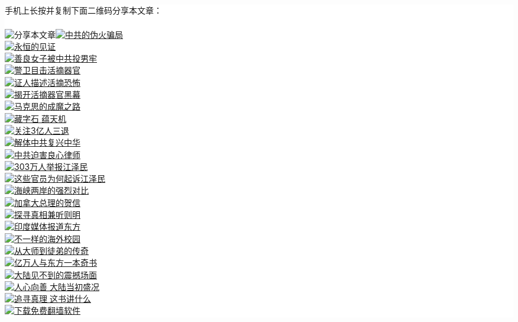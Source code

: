 ####
手机上长按并复制下面二维码分享本文章：<br><br><img src="http://d1p1.ip.zn2.us/v.php?action=qrcode&url=https://github.com/gzhsl204/djy/blob/master/gb/19/11/6/n11636213.md%231" title="分享本文章"></td><td VALIGN=TOP><a href="https://github.com/gzhsl204/djy/blob/master/gb/16/1/21/n4622075.md?dfh#1" target="_blank"><img src="https://gitlab.com/szzdlab/djy/raw/master/gb/300/wei-f1.jpg" title="中共的伪火骗局"  alt="中共的伪火骗局"></a><br><a href="https://github.com/gzhsl204/www/blob/master/README.md?dfh#9" target="_blank"><img src="https://gitlab.com/szzdlab/djy/raw/master/gb/300/yong-h.jpg" title="永恒的见证"  alt="永恒的见证"></a><br><a href="https://github.com/gzhsl204/djy/blob/master/gb/13/9/29/n3974789.md?dfh#1" target="_blank"><img src="https://gitlab.com/szzdlab/djy/raw/master/gb/300/shang-lnz.jpg" title="善良女子被中共投男牢"  alt="善良女子被中共投男牢"></a><br><a href="https://github.com/gzhsl204/djy/blob/master/gb/16/3/16/n4663449.md?dfh#1" target="_blank"><img src="https://gitlab.com/szzdlab/djy/raw/master/gb/300/huo-z3.jpg" title="警卫目击活摘器官"  alt="警卫目击活摘器官"></a><br><a href="https://github.com/gzhsl204/djy/blob/master/gb/16/8/7/n8177641.md?dfh#1" target="_blank"><img src="https://gitlab.com/szzdlab/djy/raw/master/gb/300/huo-z4.jpg" title="证人描述活摘恐怖"  alt="证人描述活摘恐怖"></a><br><a href="https://github.com/gzhsl204/djy/blob/master/gb/10/4/19/n2881569.md?dfh#1" target="_blank"><img src="https://gitlab.com/szzdlab/djy/raw/master/gb/300/huo-z1.jpg" title="揭开活摘器官黑幕"  alt="揭开活摘器官黑幕"></a><br><a href="https://github.com/gzhsl204/djy/blob/master/gb/10/11/7/n3077476.md?dfh#1" target="_blank"><img src="https://gitlab.com/szzdlab/djy/raw/master/gb/300/ma-ks.jpg" title="马克思的成魔之路"  alt="马克思的成魔之路"></a><br><a href="https://github.com/gzhsl204/djy/blob/master/gb/14/6/9/n4173977.md?dfh#1" target="_blank"><img src="https://gitlab.com/szzdlab/djy/raw/master/gb/300/chang-zs.jpg" title="藏字石 蕴天机"  alt="藏字石 蕴天机"></a><br><a href="https://github.com/gzhsl204/djy/blob/master/gb/18/5/10/n10381511.md?dfh#1" target="_blank"><img src="https://gitlab.com/szzdlab/djy/raw/master/gb/300/st1.jpg" title="关注3亿人三退"  alt="关注3亿人三退"></a><br><a href="https://github.com/gzhsl204/djy/blob/master/gb/18/3/21/n10237682.md?dfh#1" target="_blank"><img src="https://gitlab.com/szzdlab/djy/raw/master/gb/300/jie-t.jpg" title="解体中共复兴中华"  alt="解体中共复兴中华"></a><br><a href="https://github.com/gzhsl204/djy/blob/master/gb/9/2/9/n2422991.md?dfh#1" target="_blank"><img src="https://gitlab.com/szzdlab/djy/raw/master/gb/300/gao-zs.jpg" title="中共迫害良心律师"  alt="中共迫害良心律师"></a><br><a href="https://github.com/gzhsl204/djy/blob/master/gb/18/12/9/n10900044.md?dfh#1" target="_blank"><img src="https://gitlab.com/szzdlab/djy/raw/master/gb/300/sj1.jpg" title="303万人举报江泽民"  alt="303万人举报江泽民"></a><br><a href="https://github.com/gzhsl204/djy/blob/master/gb/18/8/28/n10672014.md?dfh#1" target="_blank"><img src="https://gitlab.com/szzdlab/djy/raw/master/gb/300/sj2.jpg" title="这些官员为何起诉江泽民"  alt="这些官员为何起诉江泽民"></a><br><a href="https://github.com/gzhsl204/djy/blob/master/gb/8/12/18/n2367165.md?dfh#1" target="_blank"><img src="https://gitlab.com/szzdlab/djy/raw/master/gb/300/liangan.jpg" title="海峡两岸的强烈对比"  alt="海峡两岸的强烈对比"></a><br><a href="https://github.com/gzhsl204/djy/blob/master/gb/15/5/5/n4427238.md?dfh#1" target="_blank"><img src="https://gitlab.com/szzdlab/djy/raw/master/gb/300/jia-ndzl.jpg" title="加拿大总理的贺信"  alt="加拿大总理的贺信"></a><br><a href="https://github.com/gzhsl204/djy/blob/master/gb/11/6/17/n3289382.md?dfh#1" target="_blank"><img src="https://gitlab.com/szzdlab/djy/raw/master/gb/300/xiao-wd.jpg" title="探寻真相兼听则明"  alt="探寻真相兼听则明"></a><br><a href="https://github.com/gzhsl204/djy/blob/master/gb/18/10/27/n10812623.md?dfh#1" target="_blank">
<img src="https://gitlab.com/szzdlab/djy/raw/master/gb/300/yindu.jpg" title="印度媒体报道东方"  alt="印度媒体报道东方"></a><br><a href="https://github.com/gzhsl204/djy/blob/master/gb/18/6/9/n10469652.md?dfh#1" target="_blank"><img src="https://gitlab.com/szzdlab/djy/raw/master/gb/300/xie-j.jpg" title="不一样的海外校园"  alt="不一样的海外校园"></a><br><a href="https://github.com/gzhsl204/djy/blob/master/gb/7/4/5/n1669415.md?dfh#1" target="_blank"><img src="https://gitlab.com/szzdlab/djy/raw/master/gb/300/li-up.jpg" title="从大师到徒弟的传奇"  alt="从大师到徒弟的传奇"></a><br><a href="https://github.com/gzhsl204/djy/blob/master/gb/17/5/26/n9191512.md?dfh#1" target="_blank"><img src="https://gitlab.com/szzdlab/djy/raw/master/gb/300/zfl2.jpg" title="亿万人与东方一本奇书"  alt="亿万人与东方一本奇书"></a><br><a href="https://github.com/gzhsl204/djy/blob/master/gb/13/11/27/n4020290.md?dfh#1" target="_blank"><img src="https://gitlab.com/szzdlab/djy/raw/master/gb/300/zhen-h.jpg" title="大陆见不到的震撼场面"  alt="大陆见不到的震撼场面"></a><br><a href="https://github.com/gzhsl204/djy/blob/master/gb/15/7/17/n4482910.md?dfh#1" target="_blank"><img src="https://gitlab.com/szzdlab/djy/raw/master/gb/300/dalu-sk.jpg" title="人心向善 大陆当初盛况"  alt="人心向善 大陆当初盛况"></a><br><a href="https://github.com/gzhsl204/djy/blob/master/gb/9/10/15/n2689419.md?dfh#1" target="_blank"><img src="https://gitlab.com/szzdlab/djy/raw/master/gb/300/zfl1.jpg" title="追寻真理 这书讲什么"  alt="追寻真理 这书讲什么"></a><br><a href="https://github.com/gzhsl204/www/blob/master/README.md?dfh#1" target="_blank"><img src="https://gitlab.com/szzdlab/djy/raw/master/gb/300/fq1.jpg" title="下载免费翻墙软件"  alt="下载免费翻墙软件"></a><br></td></tr></table>
